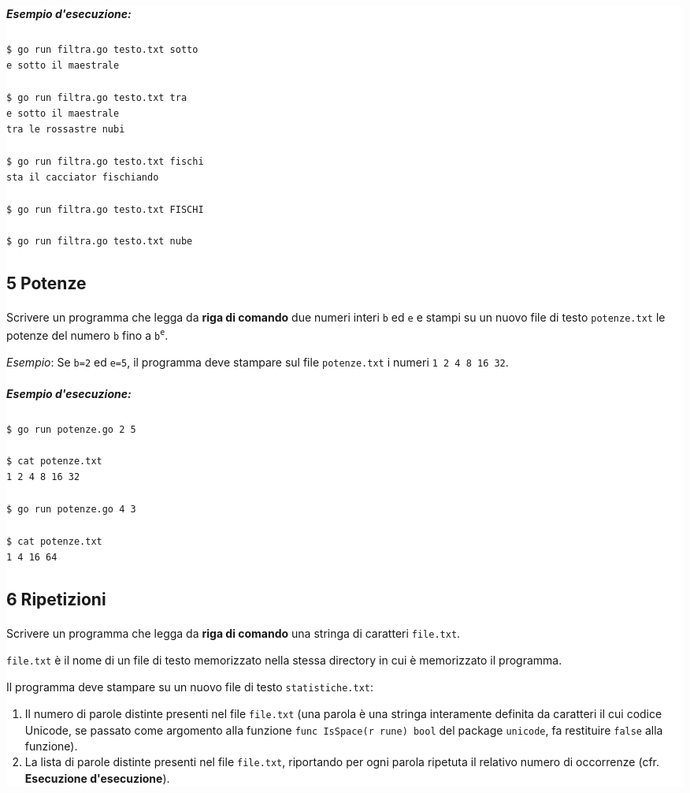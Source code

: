 ##### Esempio d'esecuzione:

```text
$ go run filtra.go testo.txt sotto
e sotto il maestrale

$ go run filtra.go testo.txt tra  
e sotto il maestrale
tra le rossastre nubi

$ go run filtra.go testo.txt fischi
sta il cacciator fischiando

$ go run filtra.go testo.txt FISCHI

$ go run filtra.go testo.txt nube  
``` 

## 5 Potenze

Scrivere un programma che legga da **riga di comando** due numeri interi `b` ed `e` e stampi su un nuovo file di testo `potenze.txt` le potenze del numero `b` fino a `b`<sup>`e`</sup>.

*Esempio*: Se `b=2` ed `e=5`, il programma deve stampare sul file `potenze.txt` i numeri `1 2 4 8 16 32`.

##### Esempio d'esecuzione:

```text
$ go run potenze.go 2 5

$ cat potenze.txt      
1 2 4 8 16 32

$ go run potenze.go 4 3

$ cat potenze.txt      
1 4 16 64
```
## 6 Ripetizioni


Scrivere un programma che legga da **riga di comando** una stringa di caratteri `file.txt`.

`file.txt` è il nome di un file di testo memorizzato nella stessa directory in cui è memorizzato il programma.

Il programma deve stampare su un nuovo file di testo `statistiche.txt`: 
1. Il numero di parole distinte presenti nel file `file.txt` (una parola è una stringa interamente definita da caratteri il cui codice Unicode, se passato come argomento alla funzione `func IsSpace(r rune) bool` del package `unicode`, fa restituire `false` alla funzione).
2. La lista di parole distinte presenti nel file `file.txt`, riportando per ogni parola ripetuta il relativo numero di occorrenze (cfr. **Esecuzione d'esecuzione**).
